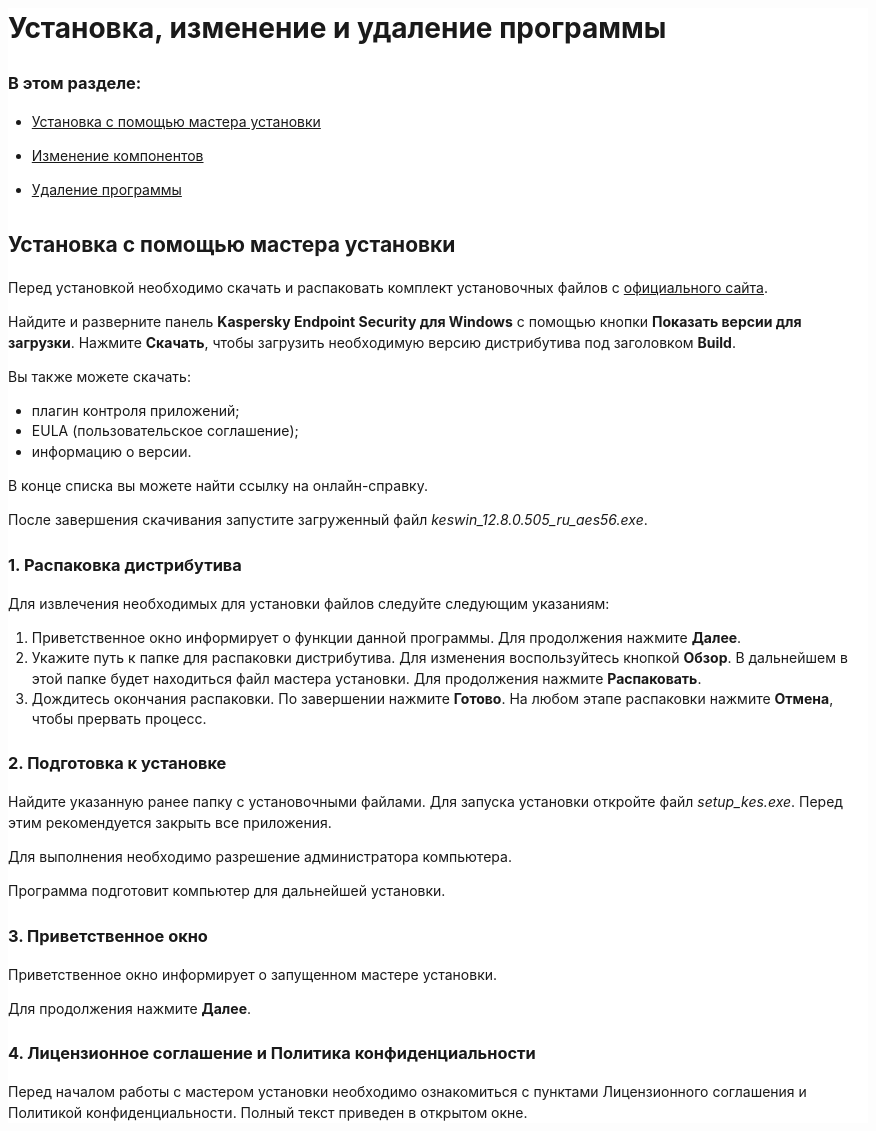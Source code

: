 # Установка, изменение и удаление программы

### В этом разделе:

* [Установка с помощью мастера установки](#install)

* [Изменение компонентов](#change)

* [Удаление программы](#uninstall)

<h2 id="install">Установка с помощью мастера установки</h2>

Перед установкой необходимо скачать и распаковать комплект установочных файлов с [официального сайта](https://www.kaspersky.ru/small-to-medium-business-security/downloads/endpoint).

Найдите и разверните панель **Kaspersky Endpoint Security для Windows** с помощью кнопки **Показать версии для загрузки**. Нажмите **Скачать**, чтобы загрузить необходимую версию дистрибутива под заголовком **Build**.

Вы также можете скачать:
* плагин контроля приложений;
* EULA (пользовательское соглашение);
* информацию о версии.

В конце списка вы можете найти ссылку на онлайн-справку.

После завершения скачивания запустите загруженный файл *keswin_12.8.0.505_ru_aes56.exe*.

### 1. Распаковка дистрибутива
Для извлечения необходимых для установки файлов следуйте следующим указаниям:
1)	Приветственное окно информирует о функции данной программы. Для продолжения нажмите **Далее**.
2)	Укажите путь к папке для распаковки дистрибутива. Для изменения воспользуйтесь кнопкой **Обзор**. В дальнейшем в этой папке будет находиться файл мастера установки. Для продолжения нажмите **Распаковать**.
3)	Дождитесь окончания распаковки. По завершении нажмите **Готово**. 
На любом этапе распаковки нажмите **Отмена**, чтобы прервать процесс.

### 2. Подготовка к установке
Найдите указанную ранее папку с установочными файлами. Для запуска установки откройте файл *setup_kes.exe*. Перед этим рекомендуется закрыть все приложения.

Для выполнения необходимо разрешение администратора компьютера.

Программа подготовит компьютер для дальнейшей установки.

### 3. Приветственное окно
Приветственное окно информирует о запущенном мастере установки. 

Для продолжения нажмите **Далее**.

### 4. Лицензионное соглашение и Политика конфиденциальности
Перед началом работы с мастером установки необходимо ознакомиться с пунктами Лицензионного соглашения и Политикой конфиденциальности. Полный текст приведен в открытом окне.
